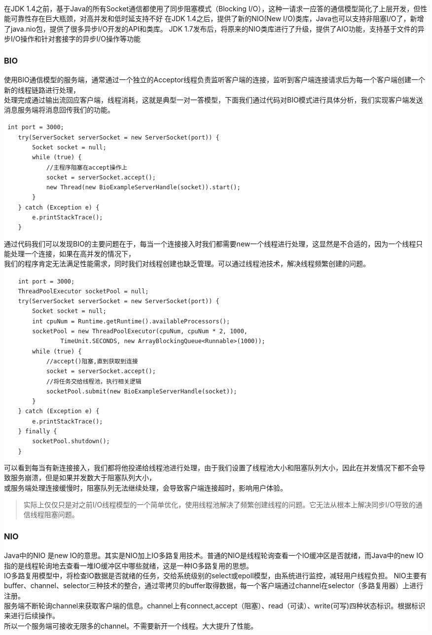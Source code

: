 在JDK 1.4之前，基于Java的所有Socket通信都使用了同步阻塞模式（Blocking I/O），这种一请求一应答的通信模型简化了上层开发，但性能可靠性存在巨大瓶颈，对高并发和低时延支持不好
在JDK 1.4之后，提供了新的NIO(New I/O)类库，Java也可以支持非阻塞I/O了，新增了java.nio包，提供了很多异步I/O开发的API和类库。
JDK 1.7发布后，将原来的NIO类库进行了升级，提供了AIO功能，支持基于文件的异步I/O操作和针对套接字的异步I/O操作等功能
### BIO
使用BIO通信模型的服务端，通常通过一个独立的Acceptor线程负责监听客户端的连接，监听到客户端连接请求后为每一个客户端创建一个新的线程链路进行处理，  
处理完成通过输出流回应客户端，线程消耗，这就是典型一对一答模型，下面我们通过代码对BIO模式进行具体分析，我们实现客户端发送消息服务端将消息回传我们的功能。
```
 int port = 3000;
    try(ServerSocket serverSocket = new ServerSocket(port)) {
        Socket socket = null;
        while (true) {
            //主程序阻塞在accept操作上
            socket = serverSocket.accept();
            new Thread(new BioExampleServerHandle(socket)).start();
        }
    } catch (Exception e) {
        e.printStackTrace();
    }
```
通过代码我们可以发现BIO的主要问题在于，每当一个连接接入时我们都需要new一个线程进行处理，这显然是不合适的，因为一个线程只能处理一个连接，如果在高并发的情况下，  
我们的程序肯定无法满足性能需求，同时我们对线程创建也缺乏管理。可以通过线程池技术，解决线程频繁创建的问题。
```
    int port = 3000;
    ThreadPoolExecutor socketPool = null;
    try(ServerSocket serverSocket = new ServerSocket(port)) {
        Socket socket = null;
        int cpuNum = Runtime.getRuntime().availableProcessors();
        socketPool = new ThreadPoolExecutor(cpuNum, cpuNum * 2, 1000,
                TimeUnit.SECONDS, new ArrayBlockingQueue<Runnable>(1000));
        while (true) {
            //accept()阻塞,直到获取到连接
            socket = serverSocket.accept();
            //将任务交给线程池，执行相关逻辑
            socketPool.submit(new BioExampleServerHandle(socket));
        }
    } catch (Exception e) {
        e.printStackTrace();
    } finally {
        socketPool.shutdown();
    }

```
可以看到每当有新连接接入，我们都将他投递给线程池进行处理，由于我们设置了线程池大小和阻塞队列大小，因此在并发情况下都不会导致服务崩溃，但是如果并发数大于阻塞队列大小，  
或服务端处理连接缓慢时，阻塞队列无法继续处理，会导致客户端连接超时，影响用户体验。
>实际上仅仅只是对之前I/O线程模型的一个简单优化，使用线程池解决了频繁创建线程的问题。它无法从根本上解决同步I/O导致的通信线程阻塞问题。
### NIO
Java中的NIO 是new IO的意思。其实是NIO加上IO多路复用技术。普通的NIO是线程轮询查看一个IO缓冲区是否就绪，而Java中的new IO指的是线程轮询地去查看一堆IO缓冲区中哪些就绪，这是一种IO多路复用的思想。  
IO多路复用模型中，将检查IO数据是否就绪的任务，交给系统级别的select或epoll模型，由系统进行监控，减轻用户线程负担。
NIO主要有buffer、channel、selector三种技术的整合，通过零拷贝的buffer取得数据，每一个客户端通过channel在selector（多路复用器）上进行注册。  
服务端不断轮询channel来获取客户端的信息。channel上有connect,accept（阻塞）、read（可读）、write(可写)四种状态标识。根据标识来进行后续操作。  
所以一个服务端可接收无限多的channel。不需要新开一个线程。大大提升了性能。
